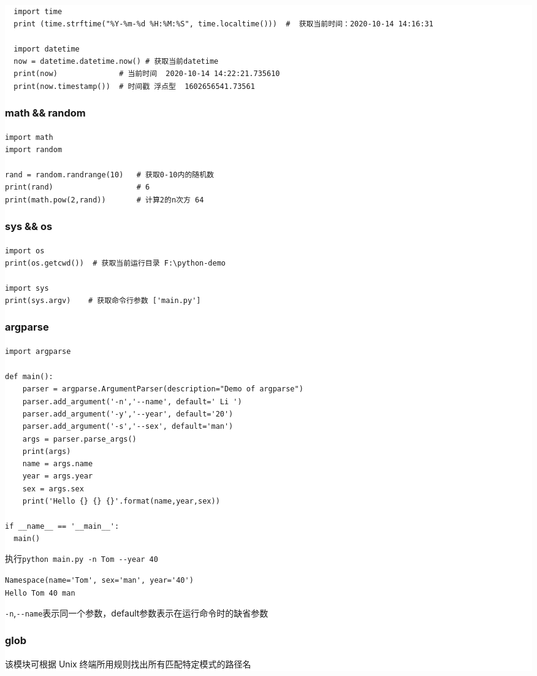       import time 
      print (time.strftime("%Y-%m-%d %H:%M:%S", time.localtime()))  #  获取当前时间：2020-10-14 14:16:31

      import datetime
      now = datetime.datetime.now() # 获取当前datetime
      print(now)              # 当前时间  2020-10-14 14:22:21.735610
      print(now.timestamp())  # 时间戳 浮点型  1602656541.73561

### math && random

    import math
    import random

    rand = random.randrange(10)   # 获取0-10内的随机数
    print(rand)                   # 6
    print(math.pow(2,rand))       # 计算2的n次方 64

### sys && os

    import os
    print(os.getcwd())  # 获取当前运行目录 F:\python-demo
    
    import sys
    print(sys.argv)    # 获取命令行参数 ['main.py']

### argparse

    import argparse

    def main():
        parser = argparse.ArgumentParser(description="Demo of argparse")
        parser.add_argument('-n','--name', default=' Li ')
        parser.add_argument('-y','--year', default='20')
        parser.add_argument('-s','--sex', default='man')
        args = parser.parse_args()
        print(args)
        name = args.name
        year = args.year
        sex = args.sex
        print('Hello {} {} {}'.format(name,year,sex))

    if __name__ == '__main__':
      main()

执行`python main.py -n Tom --year 40`


    Namespace(name='Tom', sex='man', year='40')
    Hello Tom 40 man

 `-n`,`--name`表示同一个参数，default参数表示在运行命令时的缺省参数

### glob

该模块可根据 Unix 终端所用规则找出所有匹配特定模式的路径名
